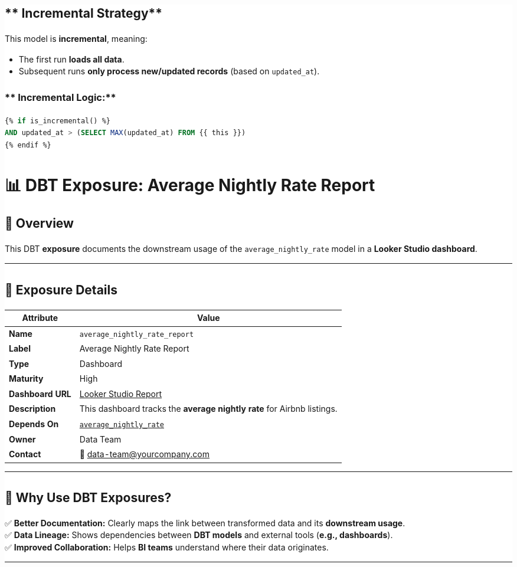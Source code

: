 
## ** Incremental Strategy**

This model is **incremental**, meaning:

- The first run **loads all data**.
- Subsequent runs **only process new/updated records** (based on `updated_at`).

### ** Incremental Logic:**

```sql
{% if is_incremental() %}
AND updated_at > (SELECT MAX(updated_at) FROM {{ this }})
{% endif %}
```

# **📊 DBT Exposure: Average Nightly Rate Report**

## **📌 Overview**

This DBT **exposure** documents the downstream usage of the `average_nightly_rate` model in a **Looker Studio dashboard**.

---

## **🔹 Exposure Details**

| Attribute         | Value                                                                                                  |
| ----------------- | ------------------------------------------------------------------------------------------------------ |
| **Name**          | `average_nightly_rate_report`                                                                          |
| **Label**         | Average Nightly Rate Report                                                                            |
| **Type**          | Dashboard                                                                                              |
| **Maturity**      | High                                                                                                   |
| **Dashboard URL** | [Looker Studio Report](https://lookerstudio.google.com/reporting/8b2cf0ba-74f6-4db5-abb7-d35575650112) |
| **Description**   | This dashboard tracks the **average nightly rate** for Airbnb listings.                                |
| **Depends On**    | [`average_nightly_rate`](models/analytics/average_nightly_rate.sql)                                    |
| **Owner**         | Data Team                                                                                              |
| **Contact**       | 📧 [data-team@yourcompany.com](mailto:data-team@yourcompany.com)                                       |

---

## **📌 Why Use DBT Exposures?**

✅ **Better Documentation:** Clearly maps the link between transformed data and its **downstream usage**.  
✅ **Data Lineage:** Shows dependencies between **DBT models** and external tools (**e.g., dashboards**).  
✅ **Improved Collaboration:** Helps **BI teams** understand where their data originates.

---